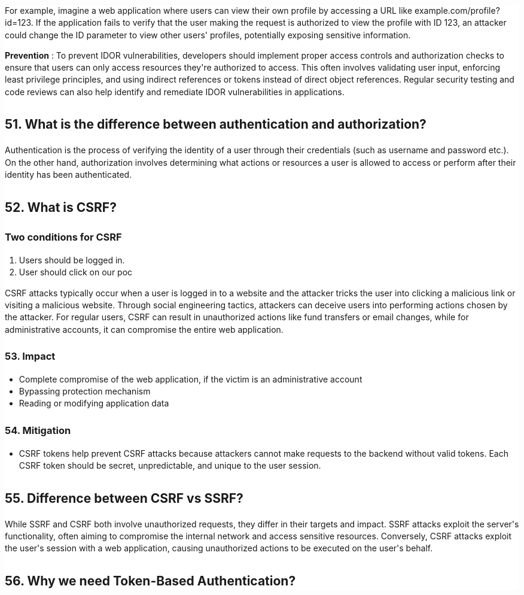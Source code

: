 For example, imagine a web application where users can view their own profile by accessing a URL like example.com/profile?id=123. If the application fails to verify that the user making the request is authorized to view the profile with ID 123, an attacker could change the ID parameter to view other users' profiles, potentially exposing sensitive information.

**Prevention** : To prevent IDOR vulnerabilities, developers should implement proper access controls and authorization checks to ensure that users can only access resources they're authorized to access. This often involves validating user input, enforcing least privilege principles, and using indirect references or tokens instead of direct object references. Regular security testing and code reviews can also help identify and remediate IDOR vulnerabilities in applications.

## 51. What is the difference between authentication and authorization?

Authentication is  the process of verifying the identity of a user through their credentials (such as username and password etc.). On the other hand, authorization involves determining what actions or resources a user is allowed to access or perform after their identity has been authenticated.


## 52. What is CSRF?

### Two conditions for CSRF

1. Users should be logged in.
2. User should click on our poc

CSRF attacks typically occur when a user is logged in to a website and the attacker tricks the user into clicking a malicious link or visiting a malicious website. Through social engineering tactics, attackers can deceive users into performing actions chosen by the attacker. For regular users, CSRF can result in unauthorized actions like fund transfers or email changes, while for administrative accounts, it can compromise the entire web application.


### 53. Impact

- Complete compromise of the web application, if the victim is an administrative account
- Bypassing protection mechanism
- Reading or modifying application data

### 54. Mitigation

- CSRF tokens help prevent CSRF attacks because attackers cannot make requests to the backend without valid tokens. Each CSRF token should be secret, unpredictable, and unique to the user session. 

## 55. Difference between CSRF vs SSRF?


While SSRF and CSRF both involve unauthorized requests, they differ in their targets and impact. SSRF attacks exploit the server's functionality, often aiming to compromise the internal network and access sensitive resources. Conversely, CSRF attacks exploit the user's session with a web application, causing unauthorized actions to be executed on the user's behalf.


## 56. Why we need Token-Based Authentication?
